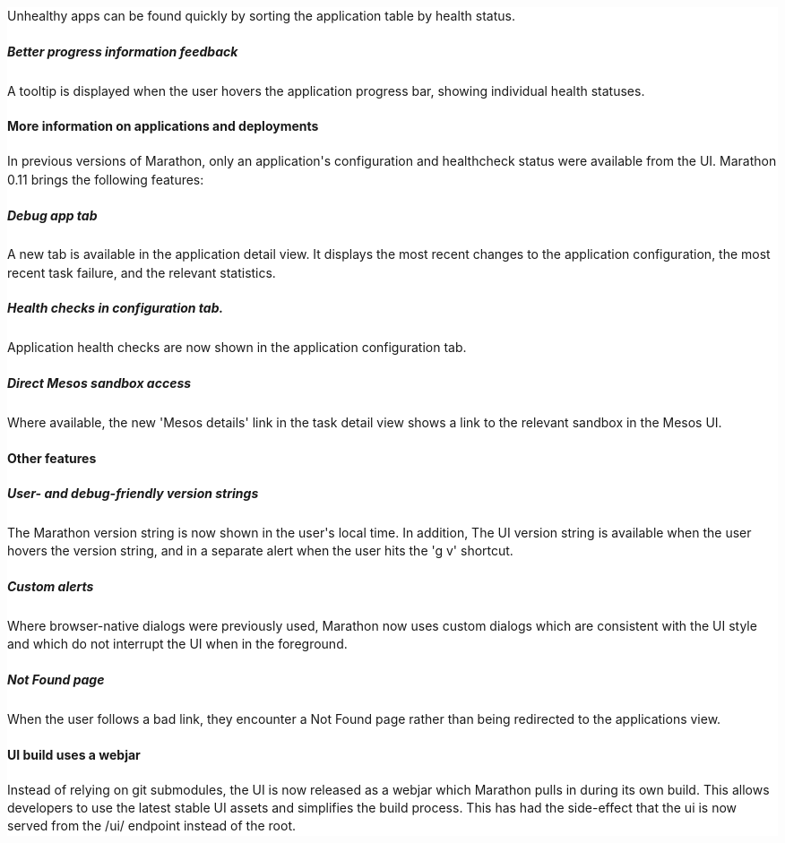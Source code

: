 Unhealthy apps can be found quickly by sorting the application table by health status.

##### Better progress information feedback

A tooltip is displayed when the user hovers the application progress bar, showing individual health statuses.

#### More information on applications and deployments

In previous versions of Marathon, only an application's configuration and healthcheck status were available
from the UI. Marathon 0.11 brings the following features:

##### Debug app tab

A new tab is available in the application detail view. It displays the most recent changes to the application
configuration, the most recent task failure, and the relevant statistics.

##### Health checks in configuration tab.

Application health checks are now shown in the application configuration tab.

##### Direct Mesos sandbox access

Where available, the new 'Mesos details' link in the task detail view shows a link to the relevant sandbox in
the Mesos UI.

#### Other features

##### User- and debug-friendly version strings

The Marathon version string is now shown in the user's local time. In addition, The UI version string is
available when the user hovers the version string, and in a separate alert when the user hits the 'g v'
shortcut.

##### Custom alerts

Where browser-native dialogs were previously used, Marathon now uses custom dialogs which are consistent with
the UI style and which do not interrupt the UI when in the foreground.

##### Not Found page

When the user follows a bad link, they encounter a Not Found page rather than being redirected to the
applications view.

#### UI build uses a webjar

Instead of relying on git submodules, the UI is now released as a webjar which Marathon pulls in during its
own build. This allows developers to use the latest stable UI assets and simplifies the build process. This
has had the side-effect that the ui is now served from the /ui/ endpoint instead of the root.
